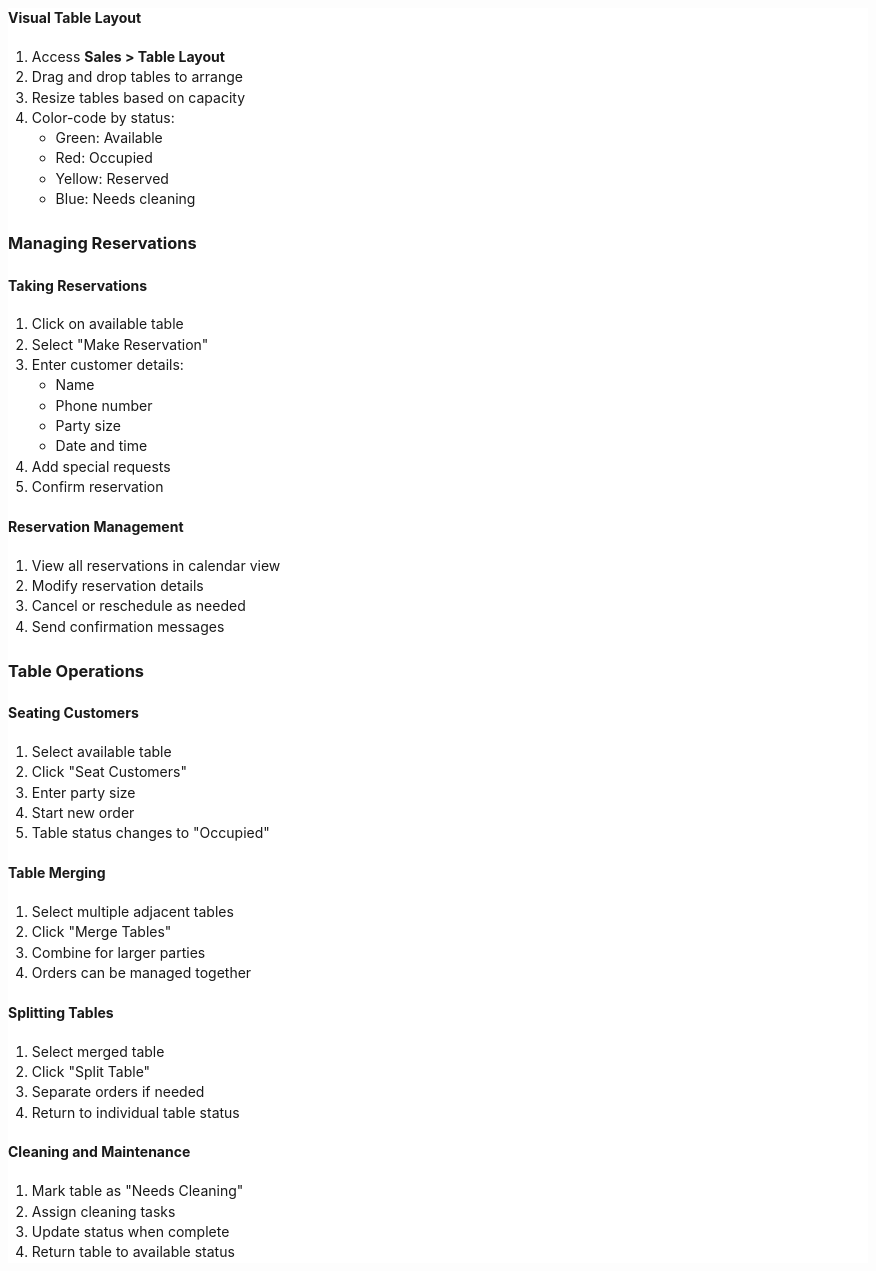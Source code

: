 #### Visual Table Layout
1. Access **Sales > Table Layout**
2. Drag and drop tables to arrange
3. Resize tables based on capacity
4. Color-code by status:
   - Green: Available
   - Red: Occupied
   - Yellow: Reserved
   - Blue: Needs cleaning

### Managing Reservations

#### Taking Reservations
1. Click on available table
2. Select "Make Reservation"
3. Enter customer details:
   - Name
   - Phone number
   - Party size
   - Date and time
4. Add special requests
5. Confirm reservation

#### Reservation Management
1. View all reservations in calendar view
2. Modify reservation details
3. Cancel or reschedule as needed
4. Send confirmation messages

### Table Operations

#### Seating Customers
1. Select available table
2. Click "Seat Customers"
3. Enter party size
4. Start new order
5. Table status changes to "Occupied"

#### Table Merging
1. Select multiple adjacent tables
2. Click "Merge Tables"
3. Combine for larger parties
4. Orders can be managed together

#### Splitting Tables
1. Select merged table
2. Click "Split Table"
3. Separate orders if needed
4. Return to individual table status

#### Cleaning and Maintenance
1. Mark table as "Needs Cleaning"
2. Assign cleaning tasks
3. Update status when complete
4. Return table to available status
